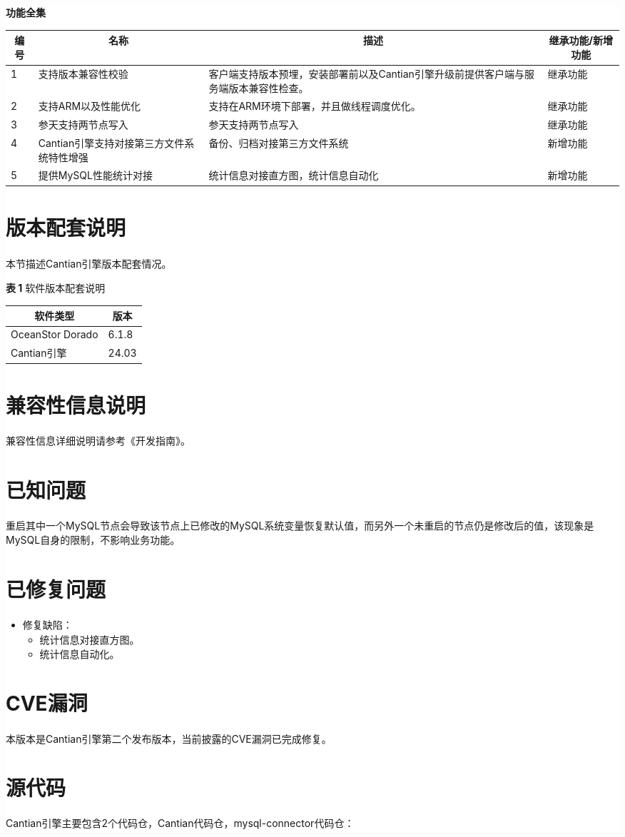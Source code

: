 **功能全集<a name="section7289820115313"></a>**

|编号|名称|描述|继承功能/新增功能|
|--|--|--|--|
|1|支持版本兼容性校验|客户端支持版本预埋，安装部署前以及Cantian引擎升级前提供客户端与服务端版本兼容性检查。|继承功能|
|2|支持ARM以及性能优化|支持在ARM环境下部署，并且做线程调度优化。|继承功能|
|3|参天支持两节点写入|参天支持两节点写入|继承功能|
|4|Cantian引擎支持对接第三方文件系统特性增强|备份、归档对接第三方文件系统|新增功能|
|5|提供MySQL性能统计对接|统计信息对接直方图，统计信息自动化|新增功能|


# 版本配套说明<a name="ZH-CN_TOPIC_0000001783419676"></a>

本节描述Cantian引擎版本配套情况。

**表 1**  软件版本配套说明

|软件类型|版本|
|--|--|
|OceanStor Dorado|6.1.8|
|Cantian引擎|24.03|


# 兼容性信息说明<a name="ZH-CN_TOPIC_0000001830219025"></a>

兼容性信息详细说明请参考《开发指南》。

# 已知问题<a name="ZH-CN_TOPIC_0000001783426064"></a>

重启其中一个MySQL节点会导致该节点上已修改的MySQL系统变量恢复默认值，而另外一个未重启的节点仍是修改后的值，该现象是MySQL自身的限制，不影响业务功能。

# 已修复问题<a name="ZH-CN_TOPIC_0000001783585748"></a>

-   修复缺陷：
    -   统计信息对接直方图。
    -   统计信息自动化。

# CVE漏洞<a name="ZH-CN_TOPIC_0000001830225437"></a>

本版本是Cantian引擎第二个发布版本，当前披露的CVE漏洞已完成修复。

# 源代码<a name="ZH-CN_TOPIC_0000001830305445"></a>

Cantian引擎主要包含2个代码仓，Cantian代码仓，mysql-connector代码仓：
